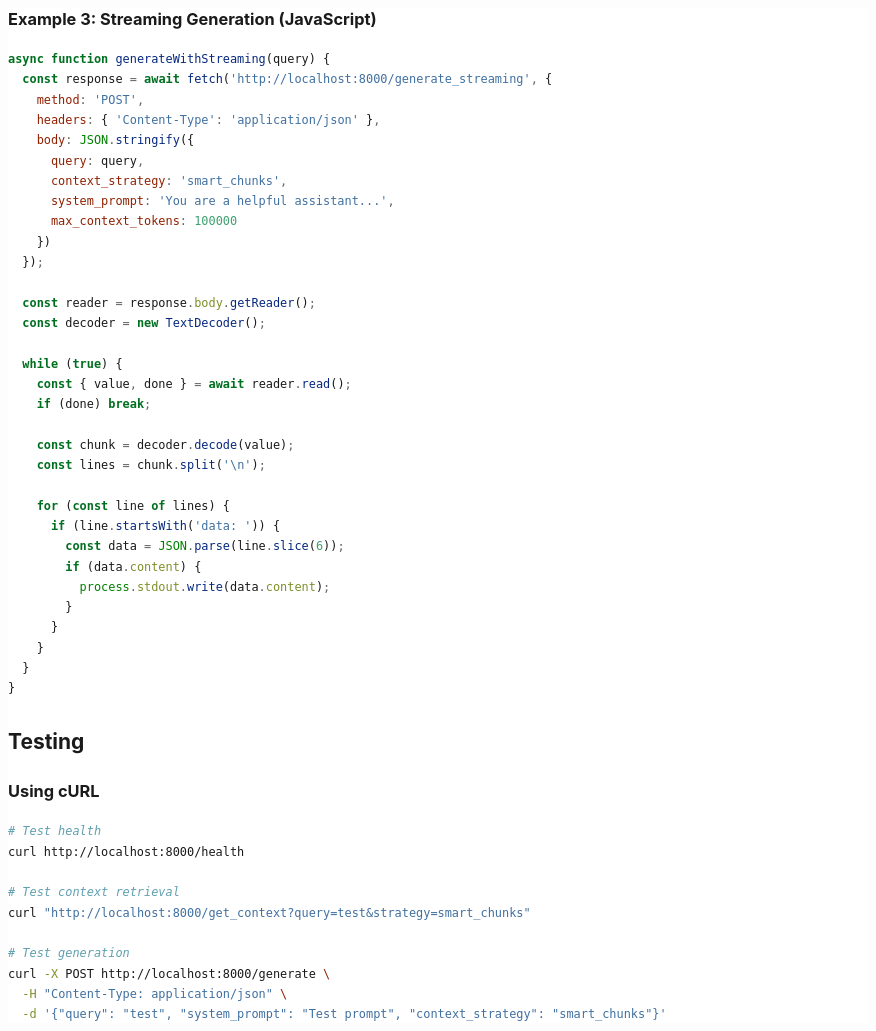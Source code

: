 ```python
```

### Example 3: Streaming Generation (JavaScript)
```javascript
async function generateWithStreaming(query) {
  const response = await fetch('http://localhost:8000/generate_streaming', {
    method: 'POST',
    headers: { 'Content-Type': 'application/json' },
    body: JSON.stringify({
      query: query,
      context_strategy: 'smart_chunks',
      system_prompt: 'You are a helpful assistant...',
      max_context_tokens: 100000
    })
  });

  const reader = response.body.getReader();
  const decoder = new TextDecoder();

  while (true) {
    const { value, done } = await reader.read();
    if (done) break;
    
    const chunk = decoder.decode(value);
    const lines = chunk.split('\n');
    
    for (const line of lines) {
      if (line.startsWith('data: ')) {
        const data = JSON.parse(line.slice(6));
        if (data.content) {
          process.stdout.write(data.content);
        }
      }
    }
  }
}
```

## Testing

### Using cURL
```bash
# Test health
curl http://localhost:8000/health

# Test context retrieval
curl "http://localhost:8000/get_context?query=test&strategy=smart_chunks"

# Test generation
curl -X POST http://localhost:8000/generate \
  -H "Content-Type: application/json" \
  -d '{"query": "test", "system_prompt": "Test prompt", "context_strategy": "smart_chunks"}'
```
